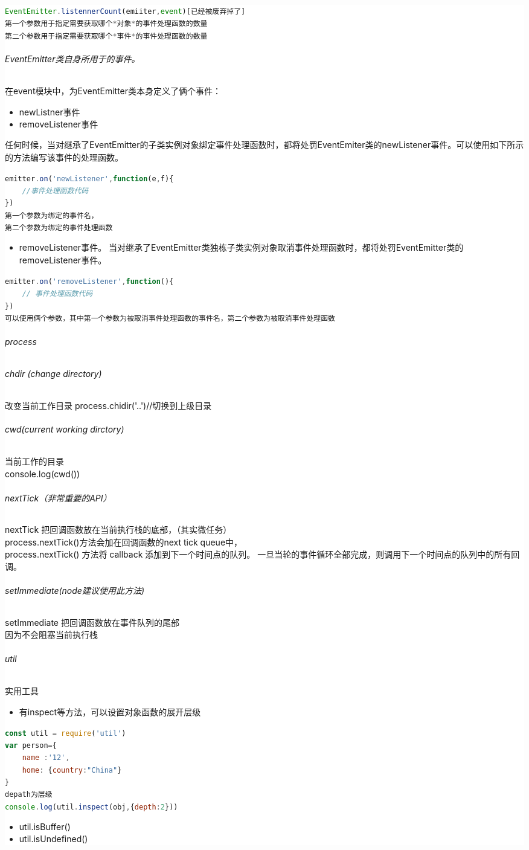```js
EventEmitter.listennerCount(emiiter,event)[已经被废弃掉了]
第一个参数用于指定需要获取哪个*对象*的事件处理函数的数量
第二个参数用于指定需要获取哪个*事件*的事件处理函数的数量
```
###### EventEmitter类自身所用于的事件。
在event模块中，为EventEmitter类本身定义了俩个事件：

* newListner事件
* removeListener事件

任何时候，当对继承了EventEmitter的子类实例对象绑定事件处理函数时，都将处罚EventEmiter类的newListener事件。可以使用如下所示的方法编写该事件的处理函数。
```js
emitter.on('newListener',function(e,f){
	//事件处理函数代码
})
第一个参数为绑定的事件名，
第二个参数为绑定的事件处理函数
```
* removeListener事件。
当对继承了EventEmitter类独栋子类实例对象取消事件处理函数时，都将处罚EventEmitter类的removeListener事件。
```js
emitter.on('removeListener',function(){
	// 事件处理函数代码
})
可以使用俩个参数，其中第一个参数为被取消事件处理函数的事件名，第二个参数为被取消事件处理函数
```

###### process

###### chdir (change directory)

改变当前工作目录
process.chidir('..')//切换到上级目录
###### cwd(current working dirctory)

当前工作的目录<br>
console.log(cwd())

###### nextTick（非常重要的API）
nextTick 把回调函数放在当前执行栈的底部，（其实微任务）
 <br>
process.nextTick()方法会加在回调函数的next tick queue中，<br>
process.nextTick() 方法将 callback 添加到下一个时间点的队列。 一旦当轮的事件循环全部完成，则调用下一个时间点的队列中的所有回调。

###### setImmediate(node建议使用此方法)

setImmediate 把回调函数放在事件队列的尾部<br>
因为不会阻塞当前执行栈
###### util
实用工具
* 有inspect等方法，可以设置对象函数的展开层级

```js
const util = require('util')
var person={
	name :'12',
	home: {country:"China"}
}
depath为层级
console.log(util.inspect(obj,{depth:2}))
```
* util.isBuffer()
* util.isUndefined()
